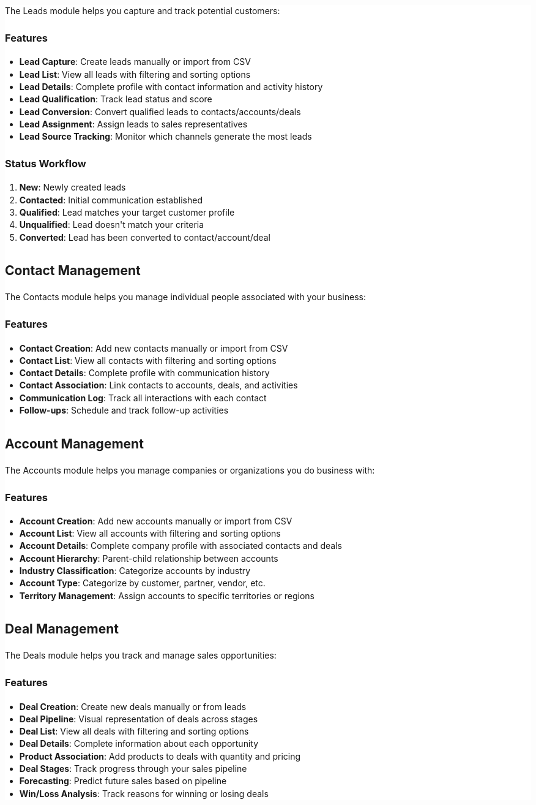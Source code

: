 The Leads module helps you capture and track potential customers:

### Features
- **Lead Capture**: Create leads manually or import from CSV
- **Lead List**: View all leads with filtering and sorting options
- **Lead Details**: Complete profile with contact information and activity history
- **Lead Qualification**: Track lead status and score
- **Lead Conversion**: Convert qualified leads to contacts/accounts/deals
- **Lead Assignment**: Assign leads to sales representatives
- **Lead Source Tracking**: Monitor which channels generate the most leads

### Status Workflow
1. **New**: Newly created leads
2. **Contacted**: Initial communication established
3. **Qualified**: Lead matches your target customer profile
4. **Unqualified**: Lead doesn't match your criteria
5. **Converted**: Lead has been converted to contact/account/deal

## Contact Management

The Contacts module helps you manage individual people associated with your business:

### Features
- **Contact Creation**: Add new contacts manually or import from CSV
- **Contact List**: View all contacts with filtering and sorting options
- **Contact Details**: Complete profile with communication history
- **Contact Association**: Link contacts to accounts, deals, and activities
- **Communication Log**: Track all interactions with each contact
- **Follow-ups**: Schedule and track follow-up activities

## Account Management

The Accounts module helps you manage companies or organizations you do business with:

### Features
- **Account Creation**: Add new accounts manually or import from CSV
- **Account List**: View all accounts with filtering and sorting options
- **Account Details**: Complete company profile with associated contacts and deals
- **Account Hierarchy**: Parent-child relationship between accounts
- **Industry Classification**: Categorize accounts by industry
- **Account Type**: Categorize by customer, partner, vendor, etc.
- **Territory Management**: Assign accounts to specific territories or regions

## Deal Management

The Deals module helps you track and manage sales opportunities:

### Features
- **Deal Creation**: Create new deals manually or from leads
- **Deal Pipeline**: Visual representation of deals across stages
- **Deal List**: View all deals with filtering and sorting options
- **Deal Details**: Complete information about each opportunity
- **Product Association**: Add products to deals with quantity and pricing
- **Deal Stages**: Track progress through your sales pipeline
- **Forecasting**: Predict future sales based on pipeline
- **Win/Loss Analysis**: Track reasons for winning or losing deals

